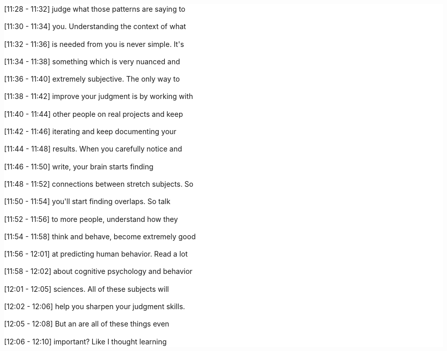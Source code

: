 [11:28 - 11:32]
judge what those patterns are saying to

[11:30 - 11:34]
you. Understanding the context of what

[11:32 - 11:36]
is needed from you is never simple. It's

[11:34 - 11:38]
something which is very nuanced and

[11:36 - 11:40]
extremely subjective. The only way to

[11:38 - 11:42]
improve your judgment is by working with

[11:40 - 11:44]
other people on real projects and keep

[11:42 - 11:46]
iterating and keep documenting your

[11:44 - 11:48]
results. When you carefully notice and

[11:46 - 11:50]
write, your brain starts finding

[11:48 - 11:52]
connections between stretch subjects. So

[11:50 - 11:54]
you'll start finding overlaps. So talk

[11:52 - 11:56]
to more people, understand how they

[11:54 - 11:58]
think and behave, become extremely good

[11:56 - 12:01]
at predicting human behavior. Read a lot

[11:58 - 12:02]
about cognitive psychology and behavior

[12:01 - 12:05]
sciences. All of these subjects will

[12:02 - 12:06]
help you sharpen your judgment skills.

[12:05 - 12:08]
But an are all of these things even

[12:06 - 12:10]
important? Like I thought learning
